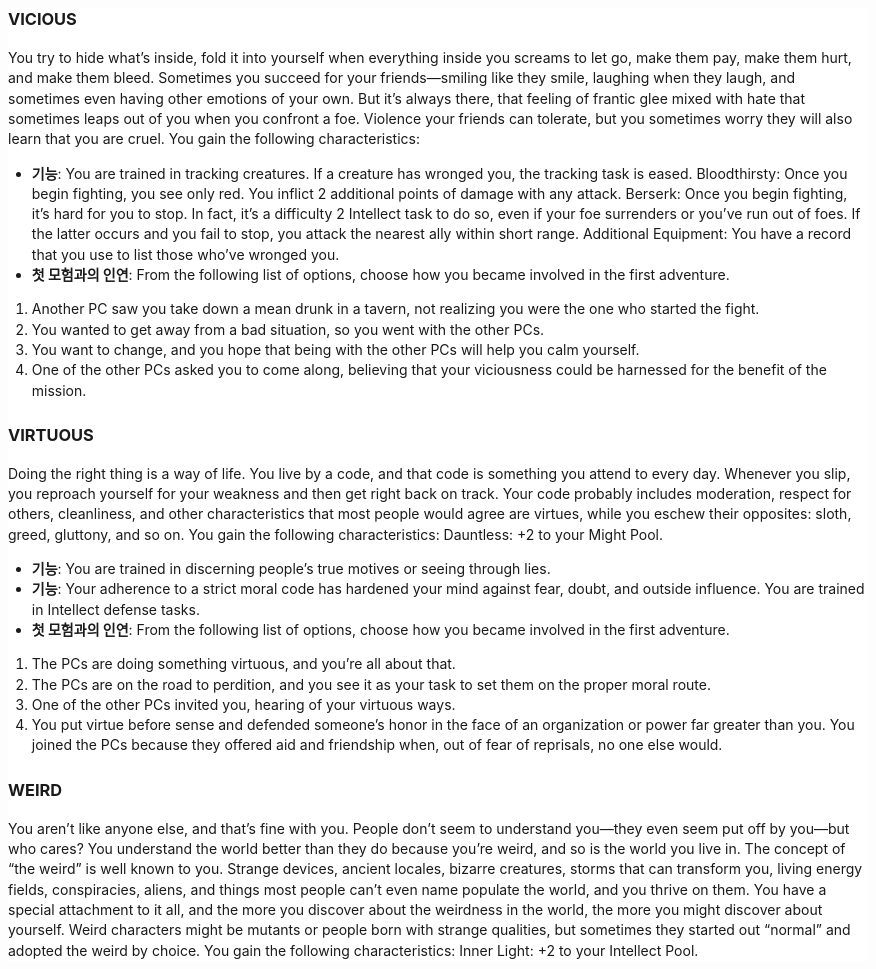 ### VICIOUS
You try to hide what’s inside, fold it into yourself when everything inside you screams to let go, make them pay, make them hurt, and make them bleed. Sometimes you succeed for your friends—smiling like they smile, laughing when they laugh, and sometimes even having other emotions of your own. But it’s always there, that feeling of frantic glee mixed with hate that sometimes leaps out of you when you confront a foe. Violence your friends can tolerate, but you sometimes worry they will also learn that you are cruel.
You gain the following characteristics:
- **기능**: You are trained in tracking creatures. If a creature has wronged you, the tracking task is eased.
Bloodthirsty: Once you begin fighting, you see only red. You inflict 2 additional points of damage with any attack.
Berserk: Once you begin fighting, it’s hard for you to stop. In fact, it’s a difficulty 2 Intellect task to do so, even if your foe surrenders or you’ve run out of foes. If the latter occurs and you fail to stop, you attack the nearest ally within short range.
Additional Equipment: You have a record that you use to list those who’ve wronged you.
- **첫 모험과의 인연**: From the following list of options, choose how you became involved in the first adventure.
1. Another PC saw you take down a mean drunk in a tavern, not realizing you were the one who started the fight.
2. You wanted to get away from a bad situation, so you went with the other PCs.
3. You want to change, and you hope that being with the other PCs will help you calm yourself.
4. One of the other PCs asked you to come along, believing that your viciousness could be harnessed for the benefit of the mission.

### VIRTUOUS
Doing the right thing is a way of life. You live by a code, and that code is something you attend to every day. Whenever you slip, you reproach yourself for your weakness and then get right back on track. Your code probably includes moderation, respect for others, cleanliness, and other characteristics that most people would agree are virtues, while you eschew their opposites: sloth, greed, gluttony, and so on.
You gain the following characteristics:
Dauntless: +2 to your Might Pool.
- **기능**: You are trained in discerning people’s true motives or seeing through lies.
- **기능**: Your adherence to a strict moral code has hardened your mind against fear, doubt, and outside influence. You are trained in Intellect defense tasks.
- **첫 모험과의 인연**: From the following list of options, choose how you became involved in the first adventure.
1. The PCs are doing something virtuous, and you’re all about that.
2. The PCs are on the road to perdition, and you see it as your task to set them on the proper moral route.
3. One of the other PCs invited you, hearing of your virtuous ways.
4. You put virtue before sense and defended someone’s honor in the face of an organization or power far greater than you. You joined the PCs because they offered aid and friendship when, out of fear of reprisals, no one else would.

### WEIRD
You aren’t like anyone else, and that’s fine with you. People don’t seem to understand you—they even seem put off by you—but who cares? You understand the world better than they do because you’re weird, and so is the world you live in. The concept of “the weird” is well known to you. Strange devices, ancient locales, bizarre creatures, storms that can transform you, living energy fields, conspiracies, aliens, and things most people can’t even name populate the world, and you thrive on them. You have a special attachment to it all, and the more you discover about the weirdness in the world, the more you might discover about yourself.
Weird characters might be mutants or people born with strange qualities, but sometimes they started out “normal” and adopted the weird by choice.
You gain the following characteristics:
Inner Light: +2 to your Intellect Pool.